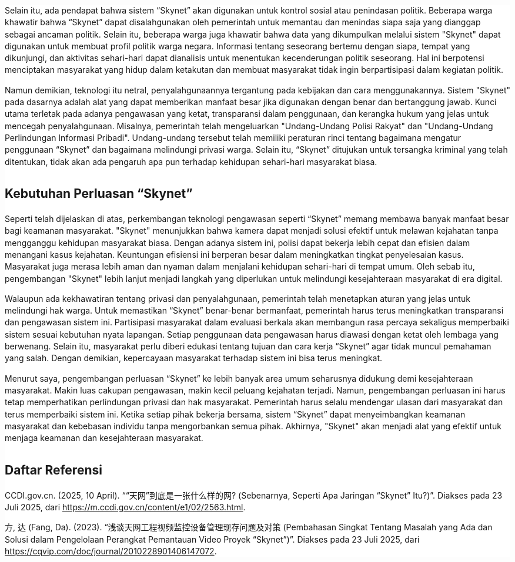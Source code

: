 Selain itu, ada pendapat bahwa sistem “Skynet” akan digunakan untuk kontrol sosial atau penindasan politik. Beberapa warga khawatir bahwa “Skynet” dapat disalahgunakan oleh pemerintah untuk memantau dan menindas siapa saja yang dianggap sebagai ancaman politik. Selain itu, beberapa warga juga khawatir bahwa data yang dikumpulkan melalui sistem "Skynet" dapat digunakan untuk membuat profil politik warga negara. Informasi tentang seseorang bertemu dengan siapa, tempat yang dikunjungi, dan aktivitas sehari-hari dapat dianalisis untuk menentukan kecenderungan politik seseorang. Hal ini berpotensi menciptakan masyarakat yang hidup dalam ketakutan dan membuat masyarakat tidak ingin berpartisipasi dalam kegiatan politik.

Namun demikian, teknologi itu netral, penyalahgunaannya tergantung pada kebijakan dan cara menggunakannya. Sistem "Skynet" pada dasarnya adalah alat yang dapat memberikan manfaat besar jika digunakan dengan benar dan bertanggung jawab. Kunci utama terletak pada adanya pengawasan yang ketat, transparansi dalam penggunaan, dan kerangka hukum yang jelas untuk mencegah penyalahgunaan. Misalnya, pemerintah telah mengeluarkan "Undang-Undang Polisi Rakyat" dan "Undang-Undang Perlindungan Informasi Pribadi". Undang-undang tersebut telah memiliki peraturan rinci tentang bagaimana mengatur penggunaan “Skynet” dan bagaimana melindungi privasi warga. Selain itu, “Skynet” ditujukan untuk tersangka kriminal yang telah ditentukan, tidak akan ada pengaruh apa pun terhadap kehidupan sehari-hari masyarakat biasa.

## Kebutuhan Perluasan “Skynet”

Seperti telah dijelaskan di atas, perkembangan teknologi pengawasan seperti “Skynet” memang membawa banyak manfaat besar bagi keamanan masyarakat. "Skynet" menunjukkan bahwa kamera dapat menjadi solusi efektif untuk melawan kejahatan tanpa mengganggu kehidupan masyarakat biasa. Dengan adanya sistem ini, polisi dapat bekerja lebih cepat dan efisien dalam menangani kasus kejahatan. Keuntungan efisiensi ini berperan besar dalam meningkatkan tingkat penyelesaian kasus. Masyarakat juga merasa lebih aman dan nyaman dalam menjalani kehidupan sehari-hari di tempat umum. Oleh sebab itu, pengembangan "Skynet" lebih lanjut menjadi langkah yang diperlukan untuk melindungi kesejahteraan masyarakat di era digital.

Walaupun ada kekhawatiran tentang privasi dan penyalahgunaan, pemerintah telah menetapkan aturan yang jelas untuk melindungi hak warga. Untuk memastikan “Skynet” benar-benar bermanfaat, pemerintah harus terus meningkatkan transparansi dan pengawasan sistem ini. Partisipasi masyarakat dalam evaluasi berkala akan membangun rasa percaya sekaligus memperbaiki sistem sesuai kebutuhan nyata lapangan. Setiap penggunaan data pengawasan harus diawasi dengan ketat oleh lembaga yang berwenang. Selain itu, masyarakat perlu diberi edukasi tentang tujuan dan cara kerja “Skynet” agar tidak muncul pemahaman yang salah. Dengan demikian, kepercayaan masyarakat terhadap sistem ini bisa terus meningkat.

Menurut saya, pengembangan perluasan “Skynet” ke lebih banyak area umum seharusnya didukung demi kesejahteraan masyarakat. Makin luas cakupan pengawasan, makin kecil peluang kejahatan terjadi. Namun, pengembangan perluasan ini harus tetap memperhatikan perlindungan privasi dan hak masyarakat. Pemerintah harus selalu mendengar ulasan dari masyarakat dan terus memperbaiki sistem ini. Ketika setiap pihak bekerja bersama, sistem “Skynet” dapat menyeimbangkan keamanan masyarakat dan kebebasan individu tanpa mengorbankan semua pihak. Akhirnya, "Skynet" akan menjadi alat yang efektif untuk menjaga keamanan dan kesejahteraan masyarakat.

## Daftar Referensi

CCDI.gov.cn. (2025, 10 April). ““天网”到底是一张什么样的网? (Sebenarnya, Seperti Apa Jaringan “Skynet” Itu?)”. Diakses pada 23 Juli 2025, dari https://m.ccdi.gov.cn/content/e1/02/2563.html.

方, 达 (Fang, Da). (2023). “浅谈天网工程视频监控设备管理现存问题及对策 (Pembahasan Singkat Tentang Masalah yang Ada dan Solusi dalam Pengelolaan Perangkat Pemantauan Video Proyek “Skynet”)”. Diakses pada 23 Juli 2025, dari https://cqvip.com/doc/journal/2010228901406147072.
